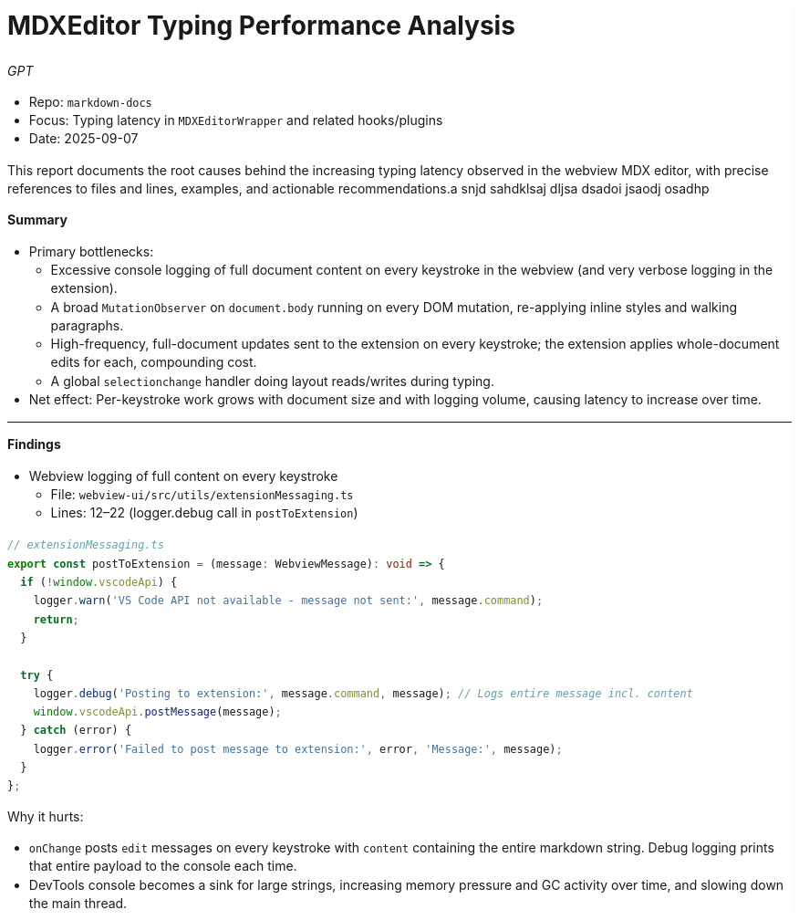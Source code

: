 # **MDXEditor Typing Performance Analysis**

_GPT_

- Repo: `markdown-docs`
- Focus: Typing latency in `MDXEditorWrapper` and related hooks/plugins
- Date: 2025-09-07

This report documents the root causes behind the increasing typing latency observed in the webview MDX editor, with precise references to files and lines, examples, and actionable recommendations.a snjd sahdklsaj dljsa dsadoi jsaodj osadhp

**Summary**

- Primary bottlenecks:
  - Excessive console logging of full document content on every keystroke in the webview (and very verbose logging in the extension).
  - A broad `MutationObserver` on `document.body` running on every DOM mutation, re-applying inline styles and walking paragraphs.
  - High-frequency, full-document updates sent to the extension on every keystroke; the extension applies whole-document edits for each, compounding cost.
  - A global `selectionchange` handler doing layout reads/writes during typing.
- Net effect: Per-keystroke work grows with document size and with logging volume, causing latency to increase over time.

---

**Findings**

- Webview logging of full content on every keystroke
  - File: `webview-ui/src/utils/extensionMessaging.ts`
  - Lines: 12–22 (logger.debug call in `postToExtension`)

```ts
// extensionMessaging.ts
export const postToExtension = (message: WebviewMessage): void => {
  if (!window.vscodeApi) {
    logger.warn('VS Code API not available - message not sent:', message.command);
    return;
  }

  try {
    logger.debug('Posting to extension:', message.command, message); // Logs entire message incl. content
    window.vscodeApi.postMessage(message);
  } catch (error) {
    logger.error('Failed to post message to extension:', error, 'Message:', message);
  }
};
```

Why it hurts:

- `onChange` posts `edit` messages on every keystroke with `content` containing the entire markdown string. Debug logging prints that entire payload to the console each time.
- DevTools console becomes a sink for large strings, increasing memory pressure and GC activity over time, and slowing down the main thread.
